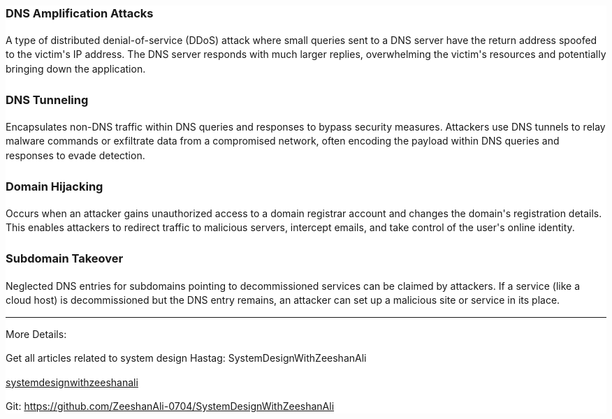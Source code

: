 ### DNS Amplification Attacks
A type of distributed denial-of-service (DDoS) attack where small queries sent to a DNS server have the return address spoofed to the victim's IP address. The DNS server responds with much larger replies, overwhelming the victim's resources and potentially bringing down the application.

### DNS Tunneling
Encapsulates non-DNS traffic within DNS queries and responses to bypass security measures. Attackers use DNS tunnels to relay malware commands or exfiltrate data from a compromised network, often encoding the payload within DNS queries and responses to evade detection.

### Domain Hijacking
Occurs when an attacker gains unauthorized access to a domain registrar account and changes the domain's registration details. This enables attackers to redirect traffic to malicious servers, intercept emails, and take control of the user's online identity.

### Subdomain Takeover
Neglected DNS entries for subdomains pointing to decommissioned services can be claimed by attackers. If a service (like a cloud host) is decommissioned but the DNS entry remains, an attacker can set up a malicious site or service in its place.



---

More Details:

Get all articles related to system design 
Hastag: SystemDesignWithZeeshanAli


[systemdesignwithzeeshanali](https://dev.to/t/systemdesignwithzeeshanali)

Git: https://github.com/ZeeshanAli-0704/SystemDesignWithZeeshanAli